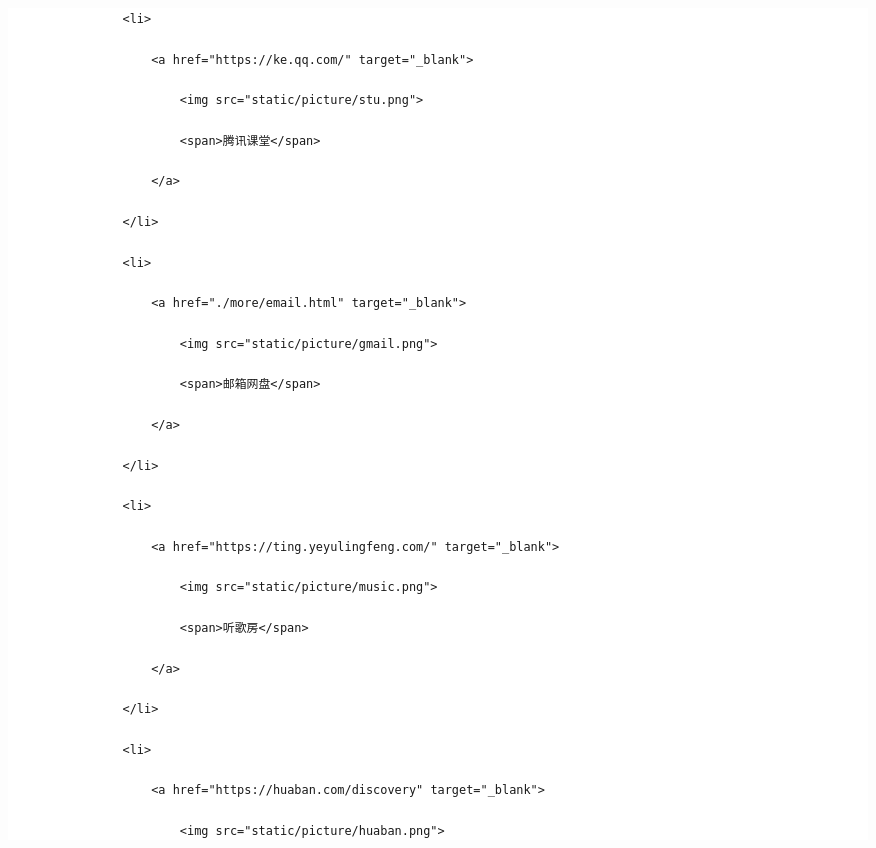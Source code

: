                     <li>

                        <a href="https://ke.qq.com/" target="_blank">

                            <img src="static/picture/stu.png">

                            <span>腾讯课堂</span>

                        </a>

                    </li>

                    <li>

                        <a href="./more/email.html" target="_blank">

                            <img src="static/picture/gmail.png">

                            <span>邮箱网盘</span>

                        </a>

                    </li>

                    <li>

                        <a href="https://ting.yeyulingfeng.com/" target="_blank">

                            <img src="static/picture/music.png">

                            <span>听歌房</span>

                        </a>

                    </li>

                    <li>

                        <a href="https://huaban.com/discovery" target="_blank">

                            <img src="static/picture/huaban.png">
